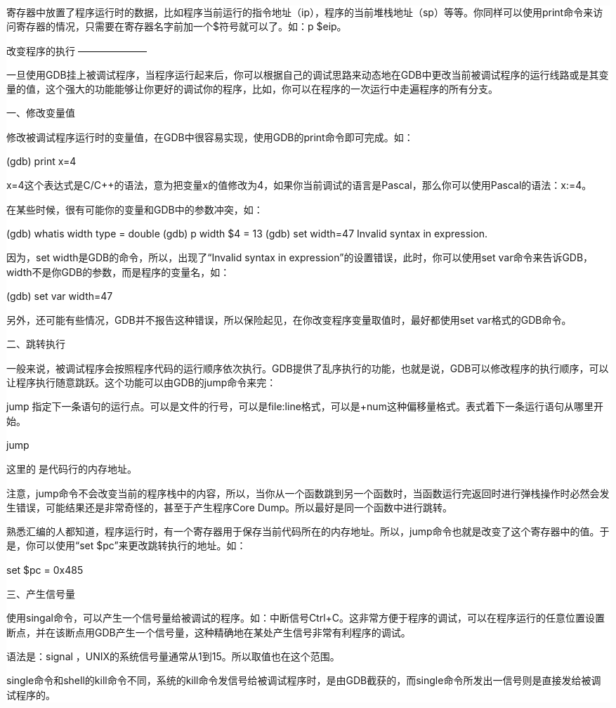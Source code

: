 寄存器中放置了程序运行时的数据，比如程序当前运行的指令地址（ip），程序的当前堆栈地址（sp）等等。你同样可以使用print命令来访问寄存器的情况，只需要在寄存器名字前加一个$符号就可以了。如：p $eip。

改变程序的执行
———————

一旦使用GDB挂上被调试程序，当程序运行起来后，你可以根据自己的调试思路来动态地在GDB中更改当前被调试程序的运行线路或是其变量的值，这个强大的功能能够让你更好的调试你的程序，比如，你可以在程序的一次运行中走遍程序的所有分支。


一、修改变量值

修改被调试程序运行时的变量值，在GDB中很容易实现，使用GDB的print命令即可完成。如：

(gdb) print x=4

x=4这个表达式是C/C++的语法，意为把变量x的值修改为4，如果你当前调试的语言是Pascal，那么你可以使用Pascal的语法：x:=4。

在某些时候，很有可能你的变量和GDB中的参数冲突，如：

(gdb) whatis width
type = double
(gdb) p width
$4 = 13
(gdb) set width=47
Invalid syntax in expression.

因为，set width是GDB的命令，所以，出现了“Invalid syntax in expression”的设置错误，此时，你可以使用set var命令来告诉GDB，width不是你GDB的参数，而是程序的变量名，如：

(gdb) set var width=47

另外，还可能有些情况，GDB并不报告这种错误，所以保险起见，在你改变程序变量取值时，最好都使用set var格式的GDB命令。

二、跳转执行

一般来说，被调试程序会按照程序代码的运行顺序依次执行。GDB提供了乱序执行的功能，也就是说，GDB可以修改程序的执行顺序，可以让程序执行随意跳跃。这个功能可以由GDB的jump命令来完：

jump 
指定下一条语句的运行点。可以是文件的行号，可以是file:line格式，可以是+num这种偏移量格式。表式着下一条运行语句从哪里开始。

jump


这里的
是代码行的内存地址。

注意，jump命令不会改变当前的程序栈中的内容，所以，当你从一个函数跳到另一个函数时，当函数运行完返回时进行弹栈操作时必然会发生错误，可能结果还是非常奇怪的，甚至于产生程序Core Dump。所以最好是同一个函数中进行跳转。

熟悉汇编的人都知道，程序运行时，有一个寄存器用于保存当前代码所在的内存地址。所以，jump命令也就是改变了这个寄存器中的值。于是，你可以使用“set $pc”来更改跳转执行的地址。如：

set $pc = 0x485

三、产生信号量

使用singal命令，可以产生一个信号量给被调试的程序。如：中断信号Ctrl+C。这非常方便于程序的调试，可以在程序运行的任意位置设置断点，并在该断点用GDB产生一个信号量，这种精确地在某处产生信号非常有利程序的调试。

语法是：signal ，UNIX的系统信号量通常从1到15。所以取值也在这个范围。

single命令和shell的kill命令不同，系统的kill命令发信号给被调试程序时，是由GDB截获的，而single命令所发出一信号则是直接发给被调试程序的。
